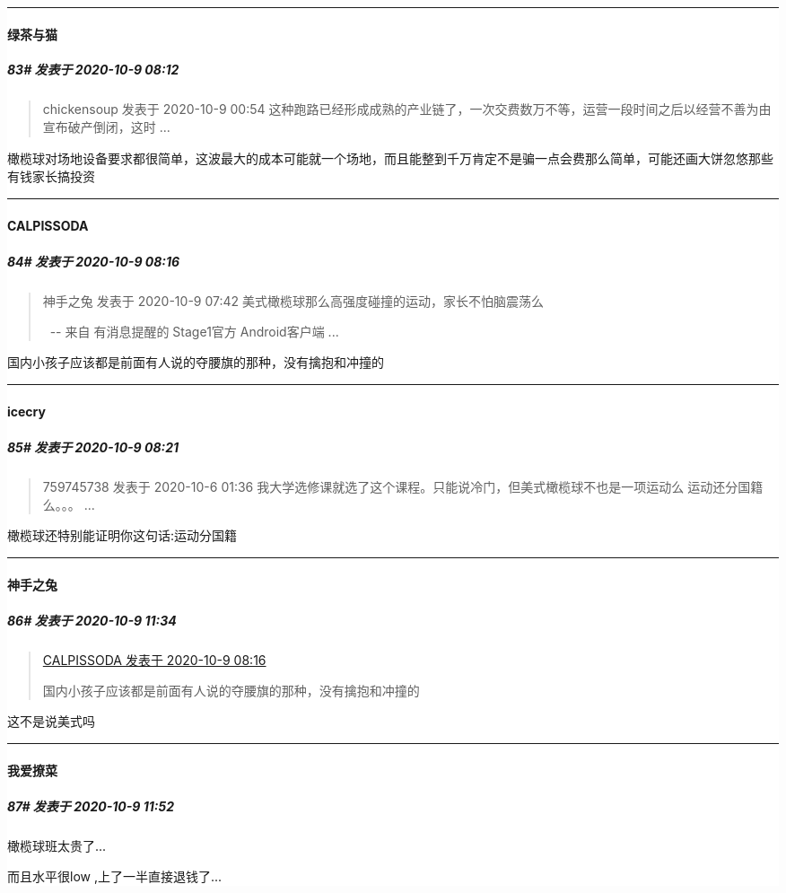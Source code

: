
-----

####  绿茶与猫  
##### 83#       发表于 2020-10-9 08:12


<blockquote>chickensoup 发表于 2020-10-9 00:54
这种跑路已经形成成熟的产业链了，一次交费数万不等，运营一段时间之后以经营不善为由宣布破产倒闭，这时 ...</blockquote>
橄榄球对场地设备要求都很简单，这波最大的成本可能就一个场地，而且能整到千万肯定不是骗一点会费那么简单，可能还画大饼忽悠那些有钱家长搞投资


-----

####  CALPISSODA  
##### 84#       发表于 2020-10-9 08:16


<blockquote>神手之兔 发表于 2020-10-9 07:42
美式橄榄球那么高强度碰撞的运动，家长不怕脑震荡么


  -- 来自 有消息提醒的 Stage1官方 Android客户端 ...</blockquote>
国内小孩子应该都是前面有人说的夺腰旗的那种，没有擒抱和冲撞的


-----

####  icecry  
##### 85#       发表于 2020-10-9 08:21


<blockquote>759745738 发表于 2020-10-6 01:36
我大学选修课就选了这个课程。只能说冷门，但美式橄榄球不也是一项运动么 运动还分国籍么。。。 ...</blockquote>
橄榄球还特别能证明你这句话:运动分国籍


-----

####  神手之兔  
##### 86#       发表于 2020-10-9 11:34


<blockquote><a href="httphttps://bbs.saraba1st.com/2b/forum.php?mod=redirect&amp;goto=findpost&amp;pid=48993756&amp;ptid=1963502" target="_blank">CALPISSODA 发表于 2020-10-9 08:16</a>

国内小孩子应该都是前面有人说的夺腰旗的那种，没有擒抱和冲撞的</blockquote>
这不是说美式吗


-----

####  我爱撩菜  
##### 87#       发表于 2020-10-9 11:52


橄榄球班太贵了...

而且水平很low ,上了一半直接退钱了...

